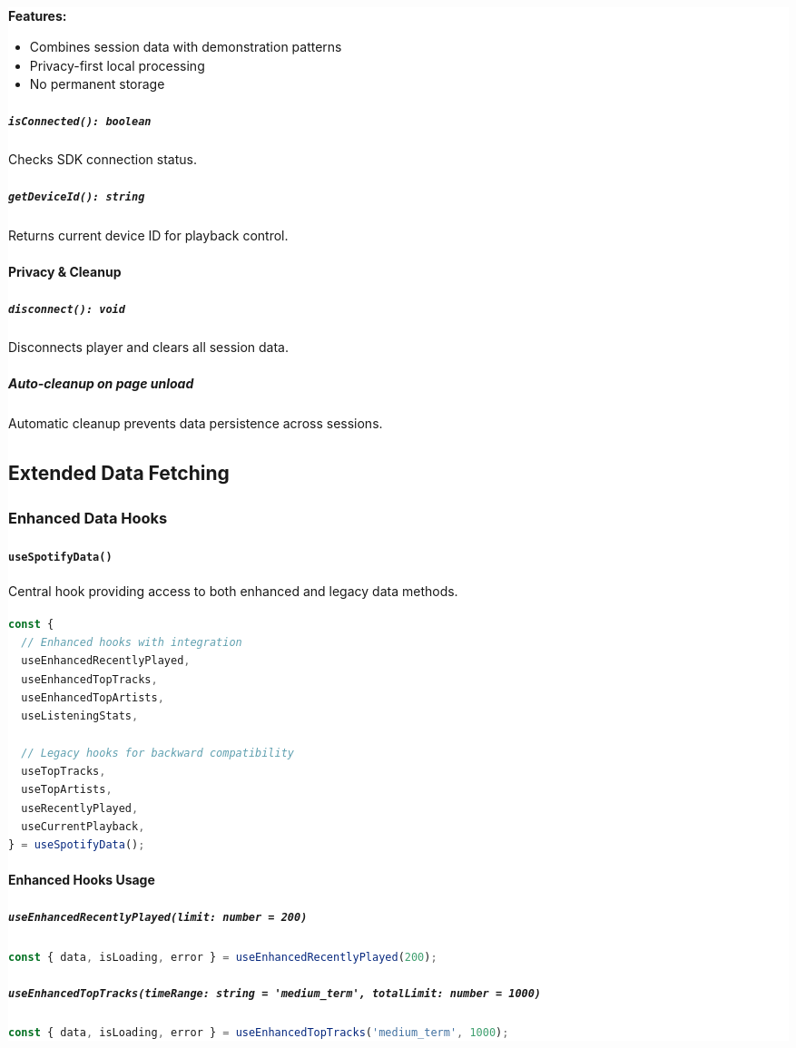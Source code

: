 **Features:**
- Combines session data with demonstration patterns
- Privacy-first local processing
- No permanent storage

##### `isConnected(): boolean`
Checks SDK connection status.

##### `getDeviceId(): string`
Returns current device ID for playback control.

#### Privacy & Cleanup

##### `disconnect(): void`
Disconnects player and clears all session data.

##### Auto-cleanup on page unload
Automatic cleanup prevents data persistence across sessions.

## Extended Data Fetching

### Enhanced Data Hooks

#### `useSpotifyData()`
Central hook providing access to both enhanced and legacy data methods.

```typescript
const {
  // Enhanced hooks with integration
  useEnhancedRecentlyPlayed,
  useEnhancedTopTracks,
  useEnhancedTopArtists,
  useListeningStats,
  
  // Legacy hooks for backward compatibility
  useTopTracks,
  useTopArtists,
  useRecentlyPlayed,
  useCurrentPlayback,
} = useSpotifyData();
```

#### Enhanced Hooks Usage

##### `useEnhancedRecentlyPlayed(limit: number = 200)`
```typescript
const { data, isLoading, error } = useEnhancedRecentlyPlayed(200);
```

##### `useEnhancedTopTracks(timeRange: string = 'medium_term', totalLimit: number = 1000)`
```typescript
const { data, isLoading, error } = useEnhancedTopTracks('medium_term', 1000);
```
